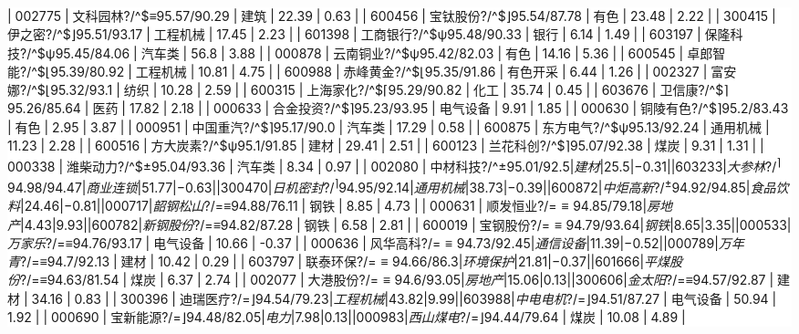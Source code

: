 | 002775 | 文科园林?/^$≡95.57/90.29 |    建筑    |   22.39   |  0.63  |
| 600456 | 宝钛股份?/^$⌋95.54/87.78 |    有色    |   23.48   |  2.22  |
| 300415 |  伊之密?/^$⌋95.51/93.17  |  工程机械  |   17.45   |  2.23  |
| 601398 | 工商银行?/^$ψ95.48/90.33 |    银行    |    6.14   |  1.49  |
| 603197 | 保隆科技?/^$ψ95.45/84.06 |   汽车类   |    56.8   |  3.88  |
| 000878 | 云南铜业?/^$ψ95.42/82.03 |    有色    |   14.16   |  5.36  |
| 600545 | 卓郎智能?/^$⌊95.39/80.92 |  工程机械  |   10.81   |  4.75  |
| 600988 | 赤峰黄金?/^$⌊95.35/91.86 |  有色开采  |    6.44   |  1.26  |
| 002327 |  富安娜?/^$⌊95.32/93.1   |    纺织    |   10.28   |  2.59  |
| 600315 | 上海家化?/^$⌈95.29/90.82 |    化工    |   35.74   |  0.45  |
| 603676 |  卫信康?/^$⌉95.26/85.64  |    医药    |   17.82   |  2.18  |
| 000633 | 合金投资?/^$⌉95.23/93.95 |  电气设备  |    9.91   |  1.85  |
| 000630 | 铜陵有色?/^$⌉95.2/83.43  |    有色    |    2.95   |  3.87  |
| 000951 | 中国重汽?/^$⌉95.17/90.0  |   汽车类   |   17.29   |  0.58  |
| 600875 | 东方电气?/^$ψ95.13/92.24 |  通用机械  |   11.23   |  2.28  |
| 600516 | 方大炭素?/^$ψ95.1/91.85  |    建材    |   29.41   |  2.51  |
| 600123 | 兰花科创?/^$⌉95.07/92.38 |    煤炭    |    9.31   |  1.31  |
| 000338 | 潍柴动力?/^$±95.04/93.36 |   汽车类   |    8.34   |  0.97  |
| 002080 | 中材科技?/^$±95.01/92.5  |    建材    |    25.5   | -0.31  |
| 603233 |  大参林?/^⌉94.98/94.47   |  商业连锁  |   51.77   | -0.63  |
| 300470 | 日机密封?/^⌉94.95/92.14  |  通用机械  |   38.73   | -0.39  |
| 600872 | 中炬高新?/^±94.92/94.85  |  食品饮料  |   24.46   | -0.81  |
| 000717 | 韶钢松山?/=$≡94.88/76.11 |    钢铁    |    8.85   |  4.73  |
| 000631 | 顺发恒业?/=$≡94.85/79.18 |   房地产   |    4.43   |  9.93  |
| 600782 | 新钢股份?/=$≡94.82/87.28 |    钢铁    |    6.58   |  2.81  |
| 600019 | 宝钢股份?/=$≡94.79/93.64 |    钢铁    |    8.65   |  3.35  |
| 000533 |  万家乐?/=$≡94.76/93.17  |  电气设备  |   10.66   | -0.37  |
| 000636 | 风华高科?/=$≡94.73/92.45 |  通信设备  |   11.39   | -0.52  |
| 000789 |  万年青?/=$≡94.7/92.13   |    建材    |   10.42   |  0.29  |
| 603797 | 联泰环保?/=$≡94.66/86.3  |  环境保护  |   21.81   | -0.37  |
| 601666 | 平煤股份?/=$≡94.63/81.54 |    煤炭    |    6.37   |  2.74  |
| 002077 | 大港股份?/=$≡94.6/93.05  |   房地产   |   15.06   |  0.13  |
| 300606 |  金太阳?/=$≡94.57/92.87  |    建材    |   34.16   |  0.83  |
| 300396 | 迪瑞医疗?/=$⌋94.54/79.23 |  工程机械  |   43.82   |  9.99  |
| 603988 | 中电电机?/=$⌋94.51/87.27 |  电气设备  |   50.94   |  1.92  |
| 000690 | 宝新能源?/=$⌋94.48/82.05 |    电力    |    7.98   |  0.13  |
| 000983 | 西山煤电?/=$⌋94.44/79.64 |    煤炭    |   10.08   |  4.89  |